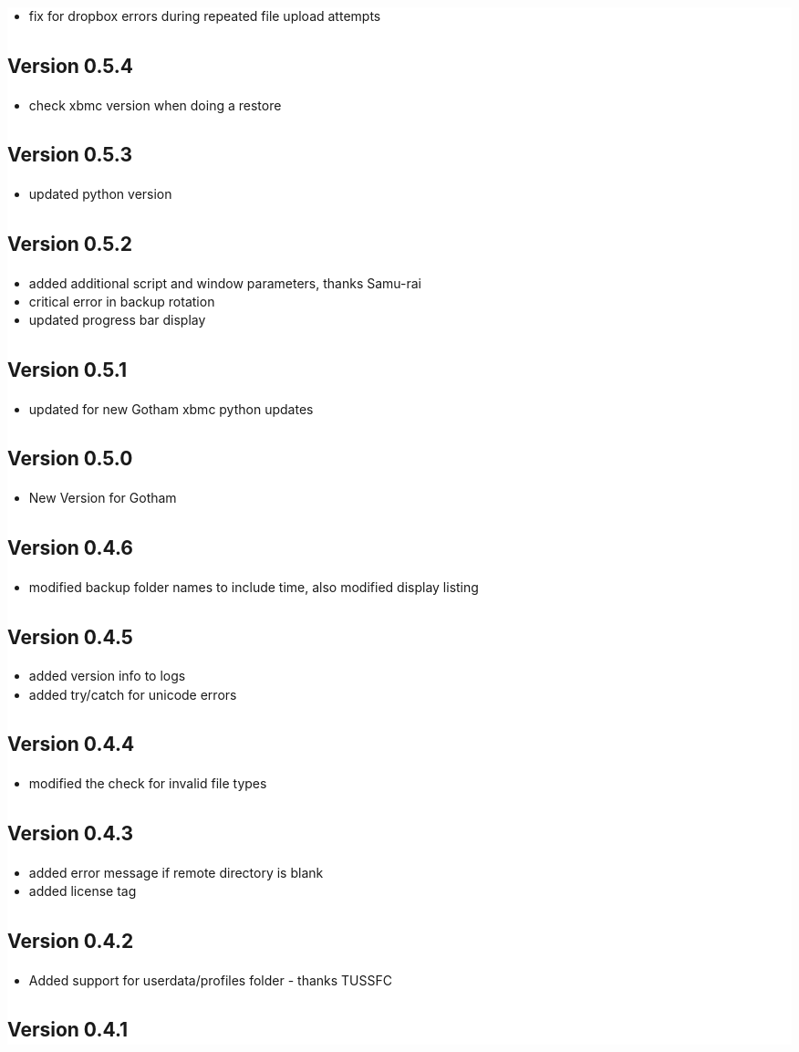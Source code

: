 - fix for dropbox errors during repeated file upload attempts

## Version 0.5.4

 - check xbmc version when doing a restore

## Version 0.5.3

 - updated python version

## Version 0.5.2

 - added additional script and window parameters, thanks Samu-rai
 - critical error in backup rotation
 - updated progress bar display

## Version 0.5.1

 - updated for new Gotham xbmc python updates

## Version 0.5.0

 - New Version for Gotham

## Version 0.4.6

 - modified backup folder names to include time, also modified display
   listing

## Version 0.4.5

 - added version info to logs
- added try/catch for unicode errors

## Version 0.4.4

 - modified the check for invalid file types

## Version 0.4.3

 - added error message if remote directory is blank
 - added license tag

## Version 0.4.2

 - Added support for userdata/profiles folder - thanks TUSSFC

## Version 0.4.1
